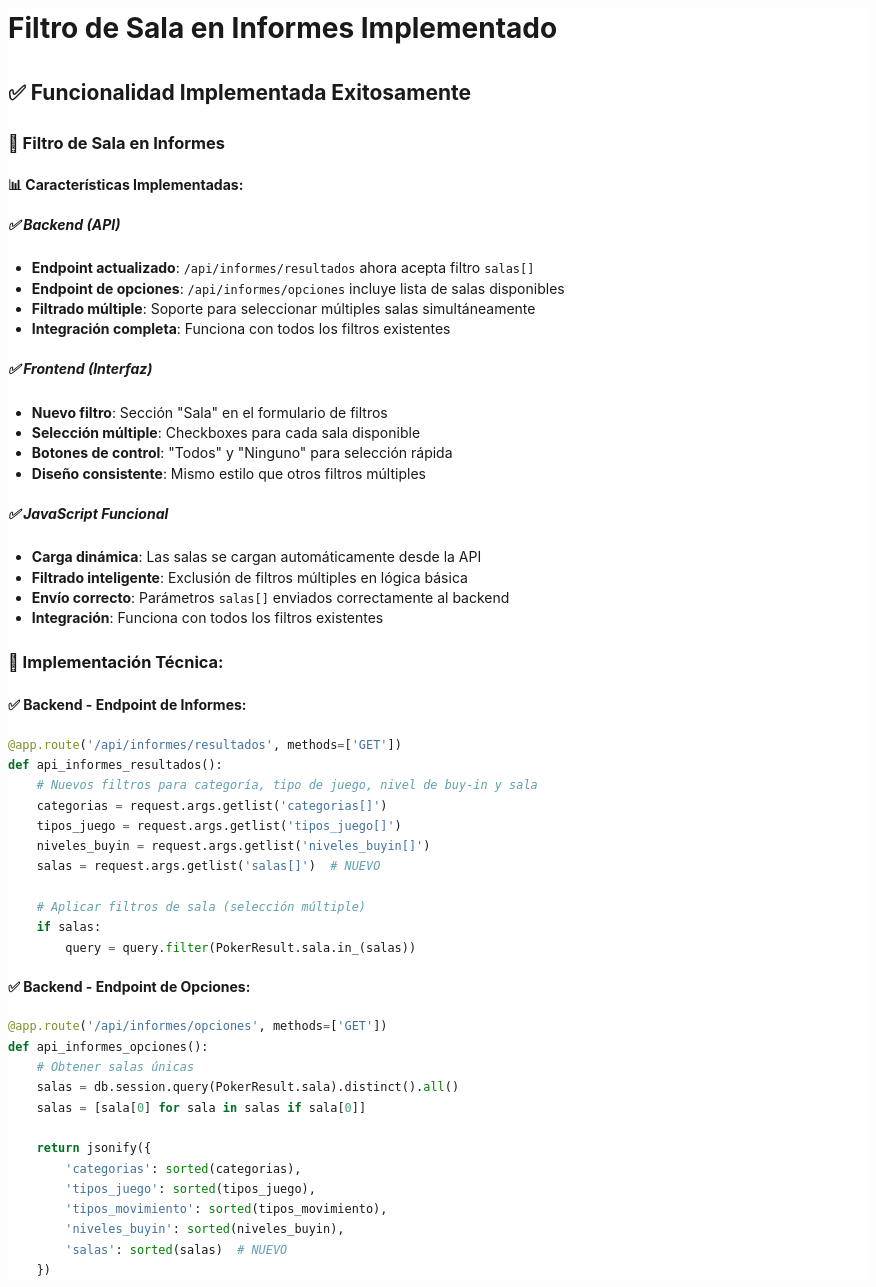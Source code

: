 # Filtro de Sala en Informes Implementado

## ✅ **Funcionalidad Implementada Exitosamente**

### **🎯 Filtro de Sala en Informes**

#### **📊 Características Implementadas:**

##### **✅ Backend (API)**
- **Endpoint actualizado**: `/api/informes/resultados` ahora acepta filtro `salas[]`
- **Endpoint de opciones**: `/api/informes/opciones` incluye lista de salas disponibles
- **Filtrado múltiple**: Soporte para seleccionar múltiples salas simultáneamente
- **Integración completa**: Funciona con todos los filtros existentes

##### **✅ Frontend (Interfaz)**
- **Nuevo filtro**: Sección "Sala" en el formulario de filtros
- **Selección múltiple**: Checkboxes para cada sala disponible
- **Botones de control**: "Todos" y "Ninguno" para selección rápida
- **Diseño consistente**: Mismo estilo que otros filtros múltiples

##### **✅ JavaScript Funcional**
- **Carga dinámica**: Las salas se cargan automáticamente desde la API
- **Filtrado inteligente**: Exclusión de filtros múltiples en lógica básica
- **Envío correcto**: Parámetros `salas[]` enviados correctamente al backend
- **Integración**: Funciona con todos los filtros existentes

### **🔧 Implementación Técnica:**

#### **✅ Backend - Endpoint de Informes:**
```python
@app.route('/api/informes/resultados', methods=['GET'])
def api_informes_resultados():
    # Nuevos filtros para categoría, tipo de juego, nivel de buy-in y sala
    categorias = request.args.getlist('categorias[]')
    tipos_juego = request.args.getlist('tipos_juego[]')
    niveles_buyin = request.args.getlist('niveles_buyin[]')
    salas = request.args.getlist('salas[]')  # NUEVO
    
    # Aplicar filtros de sala (selección múltiple)
    if salas:
        query = query.filter(PokerResult.sala.in_(salas))
```

#### **✅ Backend - Endpoint de Opciones:**
```python
@app.route('/api/informes/opciones', methods=['GET'])
def api_informes_opciones():
    # Obtener salas únicas
    salas = db.session.query(PokerResult.sala).distinct().all()
    salas = [sala[0] for sala in salas if sala[0]]
    
    return jsonify({
        'categorias': sorted(categorias),
        'tipos_juego': sorted(tipos_juego),
        'tipos_movimiento': sorted(tipos_movimiento),
        'niveles_buyin': sorted(niveles_buyin),
        'salas': sorted(salas)  # NUEVO
    })
```
